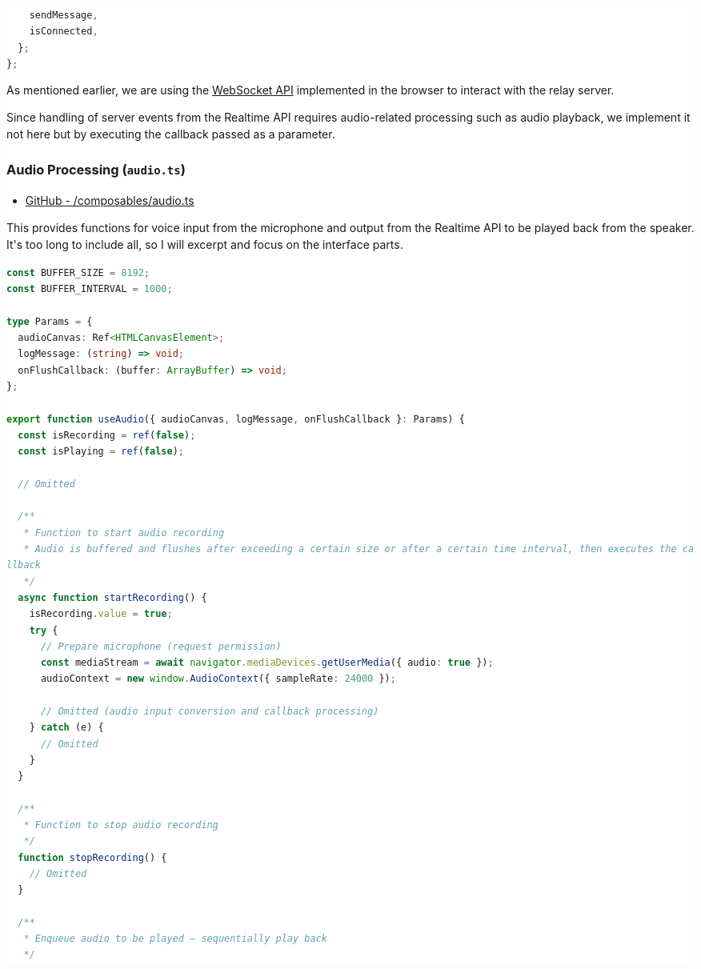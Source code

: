 ```typescript:/composables/realtimeApi.ts
    sendMessage,
    isConnected,
  };
};
```

As mentioned earlier, we are using the [WebSocket API](https://developer.mozilla.org/en-US/docs/Web/API/WebSockets_API) implemented in the browser to interact with the relay server.

Since handling of server events from the Realtime API requires audio-related processing such as audio playback, we implement it not here but by executing the callback passed as a parameter.

### Audio Processing (`audio.ts`)

- [GitHub - /composables/audio.ts](https://github.com/kudoh/nuxt-openai-realtimeapi-example/blob/main/composables/audio.ts)

This provides functions for voice input from the microphone and output from the Realtime API to be played back from the speaker. It's too long to include all, so I will excerpt and focus on the interface parts.

```typescript:/composables/audio.ts
const BUFFER_SIZE = 8192;
const BUFFER_INTERVAL = 1000;

type Params = {
  audioCanvas: Ref<HTMLCanvasElement>;
  logMessage: (string) => void;
  onFlushCallback: (buffer: ArrayBuffer) => void;
};

export function useAudio({ audioCanvas, logMessage, onFlushCallback }: Params) {
  const isRecording = ref(false);
  const isPlaying = ref(false);

  // Omitted

  /**
   * Function to start audio recording
   * Audio is buffered and flushes after exceeding a certain size or after a certain time interval, then executes the callback
   */
  async function startRecording() {
    isRecording.value = true;
    try {
      // Prepare microphone (request permission)
      const mediaStream = await navigator.mediaDevices.getUserMedia({ audio: true });
      audioContext = new window.AudioContext({ sampleRate: 24000 });

      // Omitted (audio input conversion and callback processing)
    } catch (e) {
      // Omitted
    }
  }

  /**
   * Function to stop audio recording
   */
  function stopRecording() {
    // Omitted
  }

  /**
   * Enqueue audio to be played – sequentially play back
   */
```